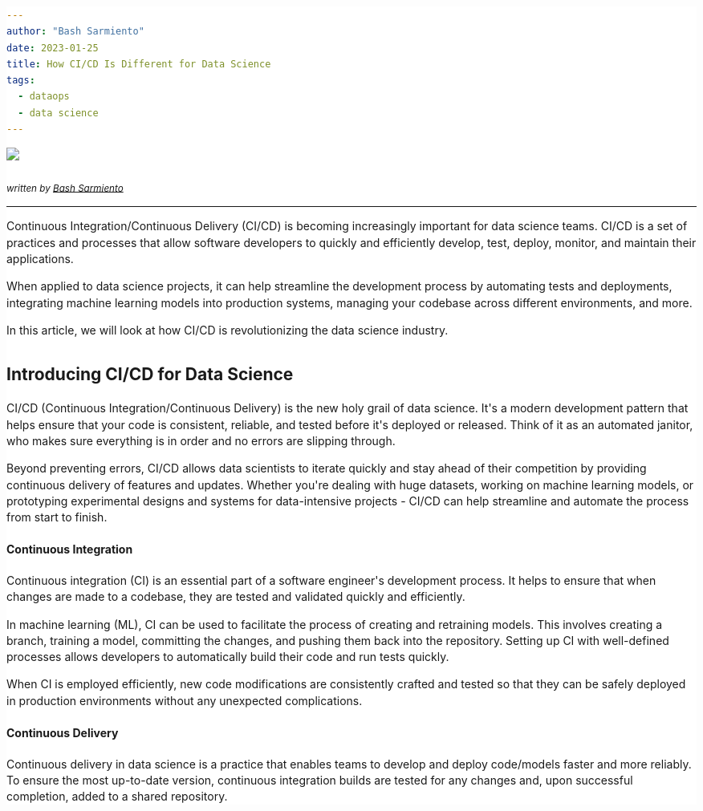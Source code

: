 ```yaml
---
author: "Bash Sarmiento"
date: 2023-01-25
title: How CI/CD Is Different for Data Science
tags:
  - dataops
  - data science
---
```

<img src="/img/post/bundle_wires.jpg" width="50%"><br>

<sub><i>written by <a href="https://ph.linkedin.com/in/ringwald-rommel-p-sarmiento-ii-69270413a" target="_">Bash Sarmiento</a></i></sub>
<hr>

Continuous Integration/Continuous Delivery (CI/CD) is becoming increasingly important for data science teams. CI/CD is a set of practices and processes that allow software developers to quickly and efficiently develop, test, deploy, monitor, and maintain their applications.

When applied to data science projects, it can help streamline the development process by automating tests and deployments, integrating machine learning models into production systems, managing your codebase across different environments, and more.

In this article, we will look at how CI/CD is revolutionizing the data science industry.

## Introducing CI/CD for Data Science
CI/CD (Continuous Integration/Continuous Delivery) is the new holy grail of data science. It's a modern development pattern that helps ensure that your code is consistent, reliable, and tested before it's deployed or released. Think of it as an automated janitor, who makes sure everything is in order and no errors are slipping through.

Beyond preventing errors, CI/CD allows data scientists to iterate quickly and stay ahead of their competition by providing continuous delivery of features and updates. Whether you're dealing with huge datasets, working on machine learning models, or prototyping experimental designs and systems for data-intensive projects - CI/CD can help streamline and automate the process from start to finish.

#### Continuous Integration
Continuous integration (CI) is an essential part of a software engineer's development process. It helps to ensure that when changes are made to a codebase, they are tested and validated quickly and efficiently.

In machine learning (ML), CI can be used to facilitate the process of creating and retraining models. This involves creating a branch, training a model, committing the changes, and pushing them back into the repository. Setting up CI with well-defined processes allows developers to automatically build their code and run tests quickly.

When CI is employed efficiently, new code modifications are consistently crafted and tested so that they can be safely deployed in production environments without any unexpected complications.

#### Continuous Delivery
Continuous delivery in data science is a practice that enables teams to develop and deploy code/models faster and more reliably. To ensure the most up-to-date version, continuous integration builds are tested for any changes and, upon successful completion, added to a shared repository.
